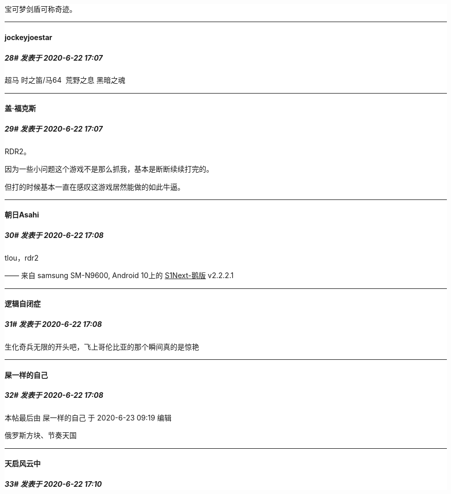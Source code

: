 
宝可梦剑盾可称奇迹。


-----

####  jockeyjoestar  
##### 28#       发表于 2020-6-22 17:07


超马 时之笛/马64  荒野之息 黑暗之魂


-----

####  盖·福克斯  
##### 29#       发表于 2020-6-22 17:07


RDR2。

因为一些小问题这个游戏不是那么抓我，基本是断断续续打完的。

但打的时候基本一直在感叹这游戏居然能做的如此牛逼。


-----

####  朝日Asahi  
##### 30#       发表于 2020-6-22 17:08


tlou，rdr2

—— 来自 samsung SM-N9600, Android 10上的 [S1Next-鹅版](https://github.com/ykrank/S1-Next/releases) v2.2.2.1


-----

####  逻辑自闭症  
##### 31#       发表于 2020-6-22 17:08


生化奇兵无限的开头吧，飞上哥伦比亚的那个瞬间真的是惊艳


-----

####  屎一样的自己  
##### 32#       发表于 2020-6-22 17:08


 本帖最后由 屎一样的自己 于 2020-6-23 09:19 编辑 

俄罗斯方块、节奏天国


-----

####  天启风云中  
##### 33#       发表于 2020-6-22 17:10
